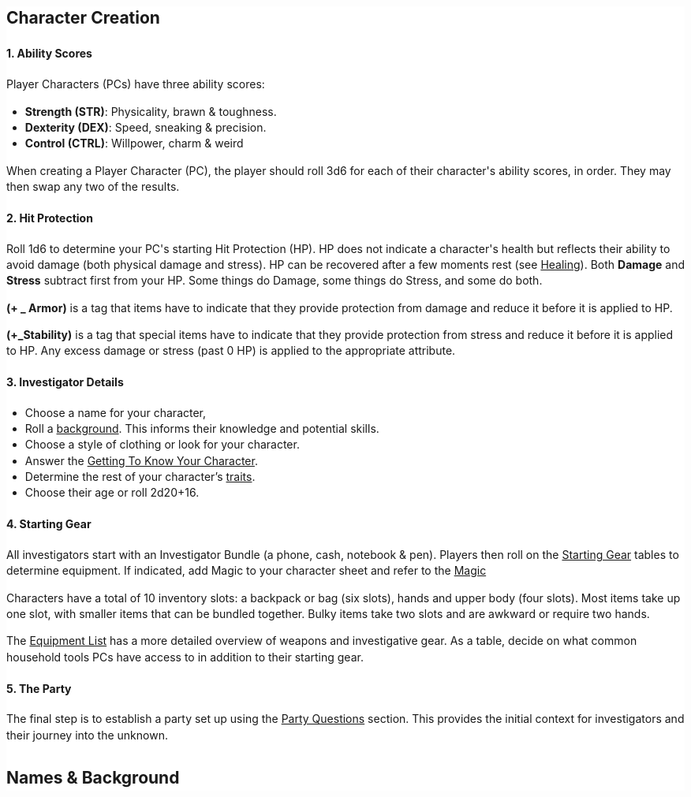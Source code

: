 ## Character Creation

#### 1. Ability Scores

Player Characters (PCs) have three ability scores:

- **Strength (STR)**: Physicality, brawn & toughness.
- **Dexterity (DEX)**: Speed, sneaking & precision.
- **Control (CTRL)**: Willpower, charm & weird

When creating a Player Character (PC), the player should roll 3d6 for each of their character's ability scores, in order. They may then swap any two of the results.

#### 2. Hit Protection

Roll 1d6 to determine your PC's starting Hit Protection (HP). HP does not indicate a character's health but reflects their ability to avoid damage (both physical damage and stress). HP can be recovered after a few moments rest (see [Healing](#healing)). Both **Damage** and **Stress** subtract first from your HP. Some things do Damage, some things do Stress, and some do both.

**(+ \_ Armor)** is a tag that items have to indicate that they provide protection from damage and reduce it before it is applied to HP.

**(+\_Stability)** is a tag that special items have to indicate that they provide protection from stress and reduce it before it is applied to HP. Any excess damage or stress (past 0 HP) is applied to the appropriate attribute.

#### 3. Investigator Details

- Choose a name for your character,
- Roll a [background](#background). This informs their knowledge and potential skills.
- Choose a style of clothing or look for your character.
- Answer the [Getting To Know Your Character](#getting-to-know-your-character).
- Determine the rest of your character’s [traits](#character-traits-roll-d10-or-choose).
- Choose their age or roll 2d20+16.

#### 4. Starting Gear

All investigators start with an Investigator Bundle (a phone, cash, notebook & pen). Players then roll on the [Starting Gear](#starting-gear) tables to determine equipment. If indicated, add Magic to your character sheet and refer to the [Magic](#magic)

Characters have a total of 10 inventory slots: a backpack or bag (six slots), hands and upper body (four slots). Most items take up one slot, with smaller items that can be bundled together. Bulky items take two slots and are awkward or require two hands.

The [Equipment List](#equipment-list) has a more detailed overview of weapons and investigative gear. As a table, decide on what common household tools PCs have access to in addition to their starting gear.

#### 5. The Party

The final step is to establish a party set up using the [Party Questions](#party-questions) section. This provides the initial context for investigators and their journey into the unknown.

## Names & Background
